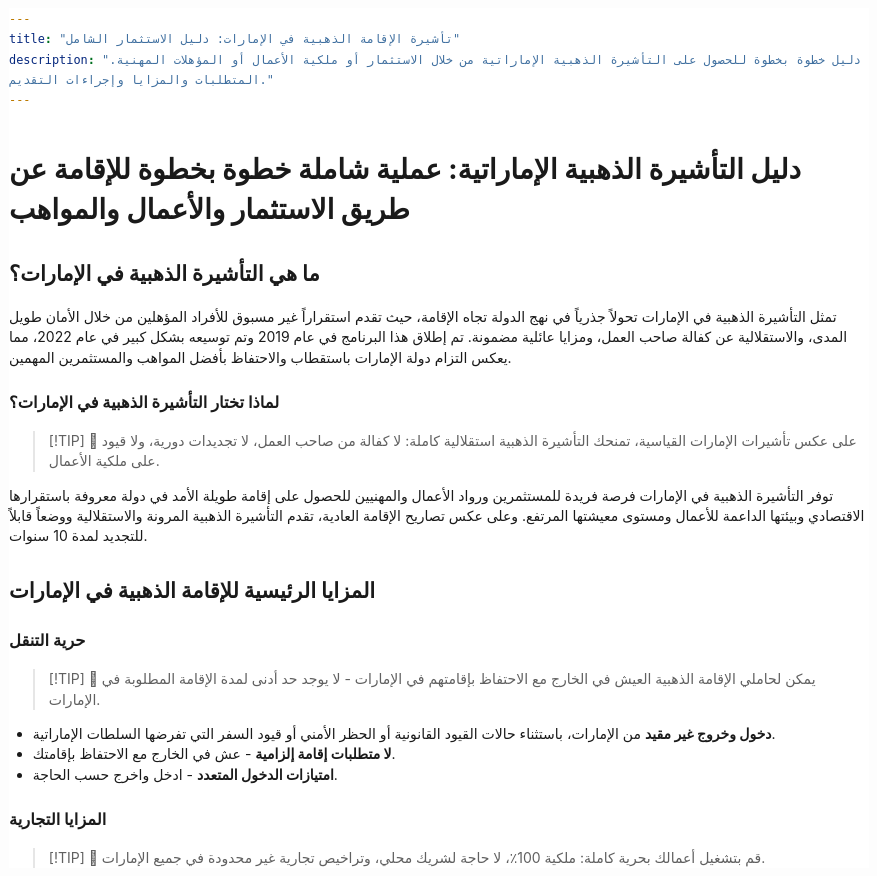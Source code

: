 ```yaml
---
title: "تأشيرة الإقامة الذهبية في الإمارات: دليل الاستثمار الشامل"
description: "دليل خطوة بخطوة للحصول على التأشيرة الذهبية الإماراتية من خلال الاستثمار أو ملكية الأعمال أو المؤهلات المهنية. المتطلبات والمزايا وإجراءات التقديم."
---
```


# دليل التأشيرة الذهبية الإماراتية: عملية شاملة خطوة بخطوة للإقامة عن طريق الاستثمار والأعمال والمواهب

## ما هي التأشيرة الذهبية في الإمارات؟

تمثل التأشيرة الذهبية في الإمارات تحولاً جذرياً في نهج الدولة تجاه الإقامة، حيث تقدم استقراراً غير مسبوق للأفراد المؤهلين من خلال الأمان طويل المدى، والاستقلالية عن كفالة صاحب العمل، ومزايا عائلية مضمونة. تم إطلاق هذا البرنامج في عام 2019 وتم توسيعه بشكل كبير في عام 2022، مما يعكس التزام دولة الإمارات باستقطاب والاحتفاظ بأفضل المواهب والمستثمرين المهمين.

### لماذا تختار التأشيرة الذهبية في الإمارات؟

> [!TIP] 💙 على عكس تأشيرات الإمارات القياسية، تمنحك التأشيرة الذهبية استقلالية كاملة: لا كفالة من صاحب العمل، لا تجديدات دورية، ولا قيود على ملكية الأعمال.

توفر التأشيرة الذهبية في الإمارات فرصة فريدة للمستثمرين ورواد الأعمال والمهنيين للحصول على إقامة طويلة الأمد في دولة معروفة باستقرارها الاقتصادي وبيئتها الداعمة للأعمال ومستوى معيشتها المرتفع. وعلى عكس تصاريح الإقامة العادية، تقدم التأشيرة الذهبية المرونة والاستقلالية ووضعاً قابلاً للتجديد لمدة 10 سنوات.

## المزايا الرئيسية للإقامة الذهبية في الإمارات

<video  autoplay muted playsinline style="padding: 30px" class="light-only">
  <source src="/img/iStock-1906734765.mp4" type="video/mp4">
</video>
<video  autoplay muted playsinline style="padding: 30px" class="dark-only">
  <source src="/img/iStock-1248811213.mp4" type="video/mp4">
</video>

### حرية التنقل

> [!TIP] 💙 يمكن لحاملي الإقامة الذهبية العيش في الخارج مع الاحتفاظ بإقامتهم في الإمارات - لا يوجد حد أدنى لمدة الإقامة المطلوبة في الإمارات.

- **دخول وخروج غير مقيد** من الإمارات، باستثناء حالات القيود القانونية أو الحظر الأمني أو قيود السفر التي تفرضها السلطات الإماراتية.
- **لا متطلبات إقامة إلزامية** - عش في الخارج مع الاحتفاظ بإقامتك.
- **امتيازات الدخول المتعدد** - ادخل واخرج حسب الحاجة.

### المزايا التجارية

> [!TIP] 💙 قم بتشغيل أعمالك بحرية كاملة: ملكية 100٪، لا حاجة لشريك محلي، وتراخيص تجارية غير محدودة في جميع الإمارات.
